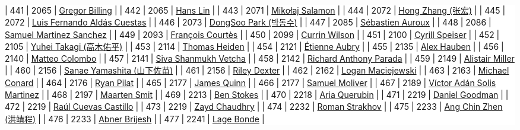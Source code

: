 | 441 | 2065 | [Gregor Billing](https://www.worldcubeassociation.org/persons/2012BILL01) |
| 442 | 2065 | [Hans Lin](https://www.worldcubeassociation.org/persons/2018LINH02) |
| 443 | 2071 | [Mikołaj Salamon](https://www.worldcubeassociation.org/persons/2016SALA18) |
| 444 | 2072 | [Hong Zhang (张宏)](https://www.worldcubeassociation.org/persons/2008ZHAN13) |
| 445 | 2072 | [Luis Fernando Aldás Cuestas](https://www.worldcubeassociation.org/persons/2017CUES02) |
| 446 | 2073 | [DongSoo Park (박동수)](https://www.worldcubeassociation.org/persons/2017PARK05) |
| 447 | 2085 | [Sébastien Auroux](https://www.worldcubeassociation.org/persons/2008AURO01) |
| 448 | 2086 | [Samuel Martinez Sanchez](https://www.worldcubeassociation.org/persons/2019SANC20) |
| 449 | 2093 | [François Courtès](https://www.worldcubeassociation.org/persons/2008COUR01) |
| 450 | 2099 | [Currin Wilson](https://www.worldcubeassociation.org/persons/2018WILS11) |
| 451 | 2100 | [Cyrill Speiser](https://www.worldcubeassociation.org/persons/2019SPEI01) |
| 452 | 2105 | [Yuhei Takagi (高木佑平)](https://www.worldcubeassociation.org/persons/2008TAKA01) |
| 453 | 2114 | [Thomas Heiden](https://www.worldcubeassociation.org/persons/2019HEID03) |
| 454 | 2121 | [Étienne Aubry](https://www.worldcubeassociation.org/persons/2018AUBR01) |
| 455 | 2135 | [Alex Hauben](https://www.worldcubeassociation.org/persons/2018HAUB01) |
| 456 | 2140 | [Matteo Colombo](https://www.worldcubeassociation.org/persons/2009COLO03) |
| 457 | 2141 | [Siva Shanmukh Vetcha](https://www.worldcubeassociation.org/persons/2008SHAN01) |
| 458 | 2142 | [Richard Anthony Parada](https://www.worldcubeassociation.org/persons/2018PARA15) |
| 459 | 2149 | [Alistair Miller](https://www.worldcubeassociation.org/persons/2017MILL12) |
| 460 | 2156 | [Sanae Yamashita (山下佐苗)](https://www.worldcubeassociation.org/persons/2008OMYO01) |
| 461 | 2156 | [Riley Dexter](https://www.worldcubeassociation.org/persons/2016DEXT01) |
| 462 | 2162 | [Logan Maciejewski](https://www.worldcubeassociation.org/persons/2018MACI02) |
| 463 | 2163 | [Michael Conard](https://www.worldcubeassociation.org/persons/2013CONA01) |
| 464 | 2176 | [Ryan Pilat](https://www.worldcubeassociation.org/persons/2016PILA03) |
| 465 | 2177 | [James Quinn](https://www.worldcubeassociation.org/persons/2016QUIN01) |
| 466 | 2177 | [Samuel Moliver](https://www.worldcubeassociation.org/persons/2017MOLI05) |
| 467 | 2189 | [Víctor Adán Solis Martinez](https://www.worldcubeassociation.org/persons/2017MART94) |
| 468 | 2197 | [Maarten Smit](https://www.worldcubeassociation.org/persons/2008SMIT04) |
| 469 | 2213 | [Ben Stokes](https://www.worldcubeassociation.org/persons/2018STOK01) |
| 470 | 2218 | [Aria Querubin](https://www.worldcubeassociation.org/persons/2017QUER02) |
| 471 | 2219 | [Daniel Goodman](https://www.worldcubeassociation.org/persons/2013GOOD01) |
| 472 | 2219 | [Raúl Cuevas Castillo](https://www.worldcubeassociation.org/persons/2018CAST11) |
| 473 | 2219 | [Zayd Chaudhry](https://www.worldcubeassociation.org/persons/2019CHAU12) |
| 474 | 2232 | [Roman Strakhov](https://www.worldcubeassociation.org/persons/2012STRA02) |
| 475 | 2233 | [Ang Chin Zhen (洪靖程)](https://www.worldcubeassociation.org/persons/2016ZHEN09) |
| 476 | 2233 | [Abner Brijesh](https://www.worldcubeassociation.org/persons/2016BRIJ01) |
| 477 | 2241 | [Lage Bonde](https://www.worldcubeassociation.org/persons/2018BOND06) |